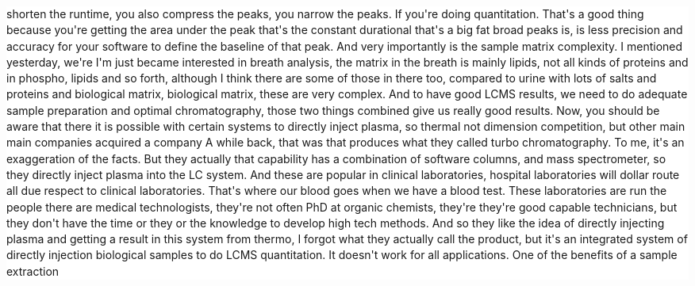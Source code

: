 shorten the runtime, you also compress the peaks, you narrow the peaks. If you're doing quantitation. That's a good thing because you're getting the area under the peak that's the constant durational that's a big fat broad peaks is, is less precision and accuracy for your software to define the baseline of that peak. And very importantly is the sample matrix complexity.
I mentioned yesterday, we're I'm just became interested in breath analysis, the matrix in the breath is mainly lipids, not all kinds of proteins and in phospho, lipids and so forth, although I think there are some of those in there too, compared to urine with lots of salts and proteins and biological matrix, biological matrix, these are very complex. And to have good LCMS results, we need to do adequate sample preparation and optimal chromatography, those two things combined give us really good results. Now, you should be aware that there it is possible with certain systems to directly inject plasma, so thermal not dimension competition, but other main main companies acquired a company A while back, that was that produces what they called turbo chromatography. To me, it's an exaggeration of the facts. But they actually that capability has a combination of software columns, and mass spectrometer, so they directly inject plasma into the LC system. And these are popular in clinical laboratories, hospital laboratories will dollar route all due respect to clinical laboratories. That's where our blood goes when we have a blood test. These laboratories are run the people there are medical technologists, they're not often PhD at organic chemists, they're they're good capable technicians, but they don't have the time or they or the knowledge to develop high tech methods. And so they like the idea of directly injecting plasma and getting a result in this system from thermo, I forgot what they actually call the product, but it's an integrated system of directly injection biological samples to do LCMS quantitation. It doesn't work for all applications. One of the benefits of a sample extraction
